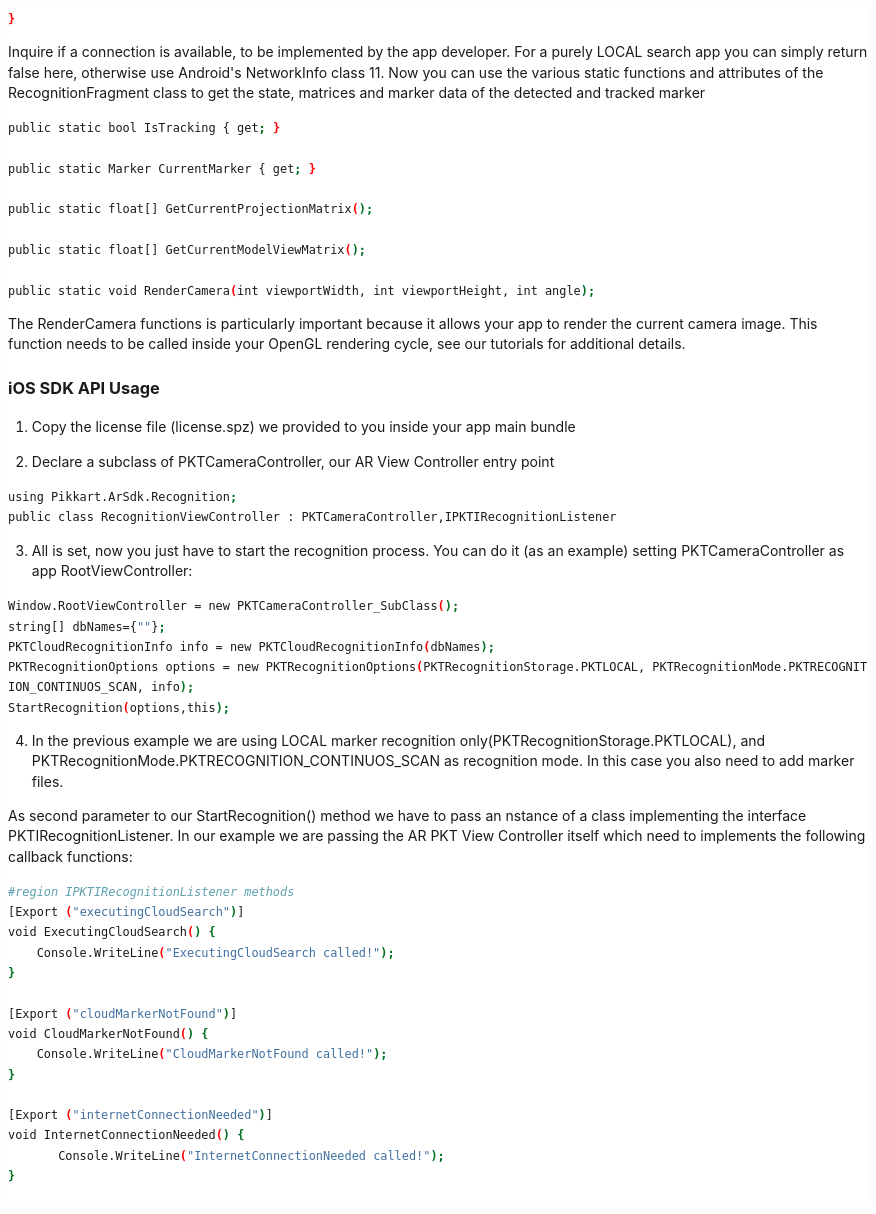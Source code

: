 ```sh
}
```
Inquire if a connection is available, to be implemented by the app developer. For a purely LOCAL search app you can simply return false here, otherwise use Android's NetworkInfo class
11.	Now you can use the various static functions and attributes of the RecognitionFragment class to get the state, matrices and marker data of the detected and tracked marker
```sh
public static bool IsTracking { get; }

public static Marker CurrentMarker { get; }

public static float[] GetCurrentProjectionMatrix();

public static float[] GetCurrentModelViewMatrix();

public static void RenderCamera(int viewportWidth, int viewportHeight, int angle);
```
The RenderCamera functions is particularly important because it allows your app to render the current camera image. This function needs to be called inside your OpenGL rendering cycle, see our tutorials for additional details.


### iOS SDK API Usage
1.	Copy the license file (license.spz) we provided to you inside your app main bundle

2.	Declare a subclass of PKTCameraController, our AR View Controller entry point  
```sh           
using Pikkart.ArSdk.Recognition;
public class RecognitionViewController : PKTCameraController,IPKTIRecognitionListener
```
3.	All is set, now you just have to start the recognition process. You can do it
	(as an example) setting PKTCameraController as app	RootViewController:

```sh  
Window.RootViewController = new PKTCameraController_SubClass();
string[] dbNames={""};
PKTCloudRecognitionInfo info = new PKTCloudRecognitionInfo(dbNames);
PKTRecognitionOptions options = new PKTRecognitionOptions(PKTRecognitionStorage.PKTLOCAL, PKTRecognitionMode.PKTRECOGNITION_CONTINUOS_SCAN, info);
StartRecognition(options,this);
```

4.	In the previous example we are using LOCAL marker recognition only(PKTRecognitionStorage.PKTLOCAL), and PKTRecognitionMode.PKTRECOGNITION_CONTINUOS_SCAN as recognition mode. In this case you also need to add marker files.
       
As second parameter to our StartRecognition()  method we have to pass an nstance of a class implementing the interface PKTIRecognitionListener. In our example we are passing  the AR PKT View Controller itself which need to implements the following callback functions:  
```sh  
#region IPKTIRecognitionListener methods
[Export ("executingCloudSearch")]
void ExecutingCloudSearch() {
	Console.WriteLine("ExecutingCloudSearch called!");
}

[Export ("cloudMarkerNotFound")]
void CloudMarkerNotFound() {
	Console.WriteLine("CloudMarkerNotFound called!");
}

[Export ("internetConnectionNeeded")]
void InternetConnectionNeeded() {
	   Console.WriteLine("InternetConnectionNeeded called!");
}
	
```